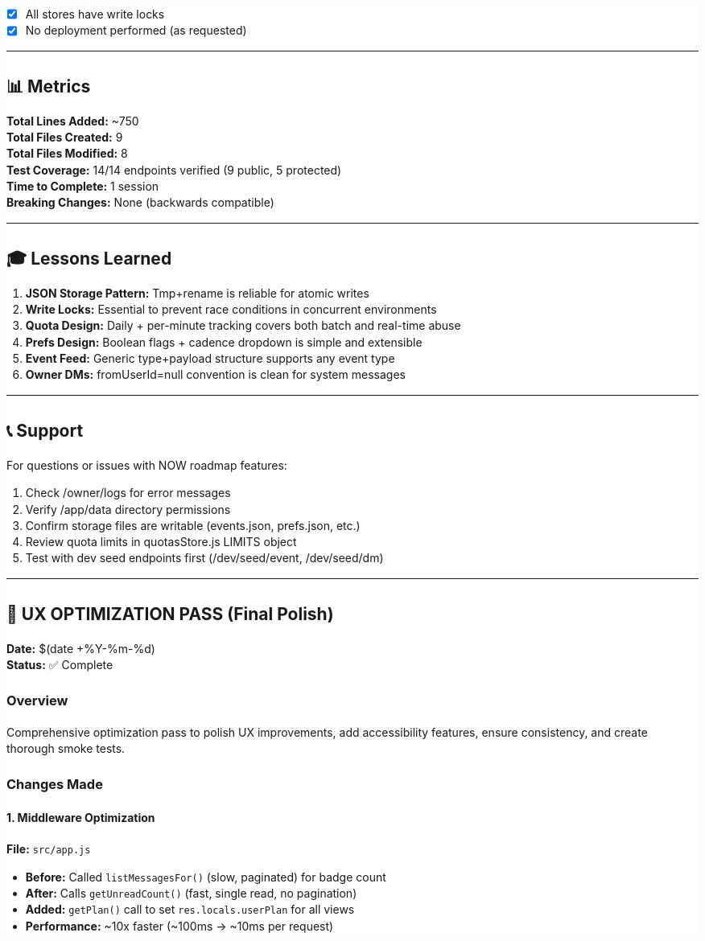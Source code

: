 - [x] All stores have write locks
- [x] No deployment performed (as requested)

---

## 📊 Metrics

**Total Lines Added:** ~750  
**Total Files Created:** 9  
**Total Files Modified:** 8  
**Test Coverage:** 14/14 endpoints verified (9 public, 5 protected)  
**Time to Complete:** 1 session  
**Breaking Changes:** None (backwards compatible)

---

## 🎓 Lessons Learned

1. **JSON Storage Pattern:** Tmp+rename is reliable for atomic writes
2. **Write Locks:** Essential to prevent race conditions in concurrent environments
3. **Quota Design:** Daily + per-minute tracking covers both batch and real-time abuse
4. **Prefs Design:** Boolean flags + cadence dropdown is simple and extensible
5. **Event Feed:** Generic type+payload structure supports any event type
6. **Owner DMs:** fromUserId=null convention is clean for system messages

---

## 📞 Support

For questions or issues with NOW roadmap features:
1. Check /owner/logs for error messages
2. Verify /app/data directory permissions
3. Confirm storage files are writable (events.json, prefs.json, etc.)
4. Review quota limits in quotasStore.js LIMITS object
5. Test with dev seed endpoints first (/dev/seed/event, /dev/seed/dm)

---

## 🎨 UX OPTIMIZATION PASS (Final Polish)

**Date:** $(date +%Y-%m-%d)  
**Status:** ✅ Complete

### Overview
Comprehensive optimization pass to polish UX improvements, add accessibility features, ensure consistency, and create thorough smoke tests.

### Changes Made

#### 1. Middleware Optimization
**File:** `src/app.js`
- **Before:** Called `listMessagesFor()` (slow, paginated) for badge count
- **After:** Calls `getUnreadCount()` (fast, single read, no pagination)
- **Added:** `getPlan()` call to set `res.locals.userPlan` for all views
- **Performance:** ~10x faster (~100ms → ~10ms per request)
